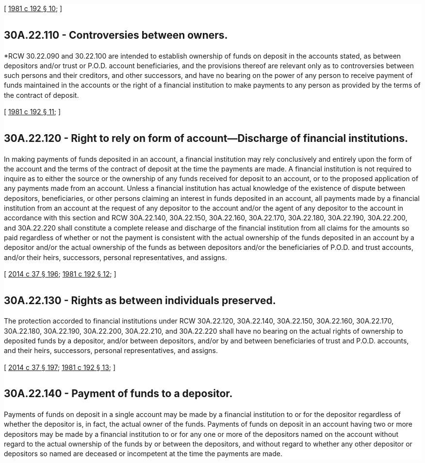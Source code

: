 \[ [1981 c 192 § 10](https://leg.wa.gov/CodeReviser/documents/sessionlaw/1981c192.pdf?cite=1981%20c%20192%20§%2010); \]

## 30A.22.110 - Controversies between owners.
*RCW 30.22.090 and 30.22.100 are intended to establish ownership of funds on deposit in the accounts stated, as between depositors and/or trust or P.O.D. account beneficiaries, and the provisions thereof are relevant only as to controversies between such persons and their creditors, and other successors, and have no bearing on the power of any person to receive payment of funds maintained in the accounts or the right of a financial institution to make payments to any person as provided by the terms of the contract of deposit.

\[ [1981 c 192 § 11](https://leg.wa.gov/CodeReviser/documents/sessionlaw/1981c192.pdf?cite=1981%20c%20192%20§%2011); \]

## 30A.22.120 - Right to rely on form of account—Discharge of financial institutions.
In making payments of funds deposited in an account, a financial institution may rely conclusively and entirely upon the form of the account and the terms of the contract of deposit at the time the payments are made. A financial institution is not required to inquire as to either the source or the ownership of any funds received for deposit to an account, or to the proposed application of any payments made from an account. Unless a financial institution has actual knowledge of the existence of dispute between depositors, beneficiaries, or other persons claiming an interest in funds deposited in an account, all payments made by a financial institution from an account at the request of any depositor to the account and/or the agent of any depositor to the account in accordance with this section and RCW 30A.22.140, 30A.22.150, 30A.22.160, 30A.22.170, 30A.22.180, 30A.22.190, 30A.22.200, and 30A.22.220 shall constitute a complete release and discharge of the financial institution from all claims for the amounts so paid regardless of whether or not the payment is consistent with the actual ownership of the funds deposited in an account by a depositor and/or the actual ownership of the funds as between depositors and/or the beneficiaries of P.O.D. and trust accounts, and/or their heirs, successors, personal representatives, and assigns.

\[ [2014 c 37 § 196](https://lawfilesext.leg.wa.gov/biennium/2013-14/Pdf/Bills/Session%20Laws/Senate/6135.SL.pdf?cite=2014%20c%2037%20§%20196); [1981 c 192 § 12](https://leg.wa.gov/CodeReviser/documents/sessionlaw/1981c192.pdf?cite=1981%20c%20192%20§%2012); \]

## 30A.22.130 - Rights as between individuals preserved.
The protection accorded to financial institutions under RCW 30A.22.120, 30A.22.140, 30A.22.150, 30A.22.160, 30A.22.170, 30A.22.180, 30A.22.190, 30A.22.200, 30A.22.210, and 30A.22.220 shall have no bearing on the actual rights of ownership to deposited funds by a depositor, and/or between depositors, and/or by and between beneficiaries of trust and P.O.D. accounts, and their heirs, successors, personal representatives, and assigns.

\[ [2014 c 37 § 197](https://lawfilesext.leg.wa.gov/biennium/2013-14/Pdf/Bills/Session%20Laws/Senate/6135.SL.pdf?cite=2014%20c%2037%20§%20197); [1981 c 192 § 13](https://leg.wa.gov/CodeReviser/documents/sessionlaw/1981c192.pdf?cite=1981%20c%20192%20§%2013); \]

## 30A.22.140 - Payment of funds to a depositor.
Payments of funds on deposit in a single account may be made by a financial institution to or for the depositor regardless of whether the depositor is, in fact, the actual owner of the funds. Payments of funds on deposit in an account having two or more depositors may be made by a financial institution to or for any one or more of the depositors named on the account without regard to the actual ownership of the funds by or between the depositors, and without regard to whether any other depositor or depositors so named are deceased or incompetent at the time the payments are made.
